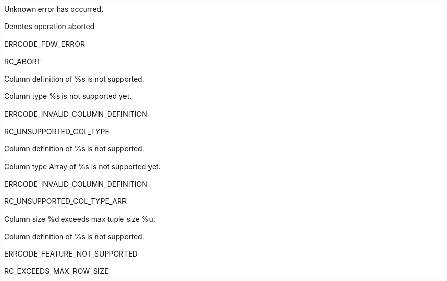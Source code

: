 <tr id="en-us_topic_0257713265_row14775484"><td class="cellrowborder" valign="top" width="34.673467346734675%" headers="mcps1.2.4.1.1 "><p id="en-us_topic_0257713265_p55963561"><a name="en-us_topic_0257713265_p55963561"></a><a name="en-us_topic_0257713265_p55963561"></a>Unknown error has occurred.</p>
<p id="en-us_topic_0257713265_p33910007"><a name="en-us_topic_0257713265_p33910007"></a><a name="en-us_topic_0257713265_p33910007"></a>Denotes operation aborted</p>
</td>
<td class="cellrowborder" valign="top" width="30.633063306330634%" headers="mcps1.2.4.1.2 "><p id="en-us_topic_0257713265_p62356046"><a name="en-us_topic_0257713265_p62356046"></a><a name="en-us_topic_0257713265_p62356046"></a>ERRCODE_FDW_ERROR</p>
</td>
<td class="cellrowborder" valign="top" width="34.69346934693469%" headers="mcps1.2.4.1.3 "><p id="en-us_topic_0257713265_p17674957"><a name="en-us_topic_0257713265_p17674957"></a><a name="en-us_topic_0257713265_p17674957"></a>RC_ABORT</p>
</td>
</tr>
<tr id="en-us_topic_0257713265_row24856892"><td class="cellrowborder" valign="top" width="34.673467346734675%" headers="mcps1.2.4.1.1 "><p id="en-us_topic_0257713265_p142347"><a name="en-us_topic_0257713265_p142347"></a><a name="en-us_topic_0257713265_p142347"></a>Column definition of %s is not supported.</p>
<p id="en-us_topic_0257713265_p1281126"><a name="en-us_topic_0257713265_p1281126"></a><a name="en-us_topic_0257713265_p1281126"></a>Column type %s is not supported yet.</p>
</td>
<td class="cellrowborder" valign="top" width="30.633063306330634%" headers="mcps1.2.4.1.2 "><p id="en-us_topic_0257713265_p36662351"><a name="en-us_topic_0257713265_p36662351"></a><a name="en-us_topic_0257713265_p36662351"></a>ERRCODE_INVALID_COLUMN_DEFINITION</p>
</td>
<td class="cellrowborder" valign="top" width="34.69346934693469%" headers="mcps1.2.4.1.3 "><p id="en-us_topic_0257713265_p16860416"><a name="en-us_topic_0257713265_p16860416"></a><a name="en-us_topic_0257713265_p16860416"></a>RC_UNSUPPORTED_COL_TYPE</p>
</td>
</tr>
<tr id="en-us_topic_0257713265_row17526019"><td class="cellrowborder" valign="top" width="34.673467346734675%" headers="mcps1.2.4.1.1 "><p id="en-us_topic_0257713265_p10321460"><a name="en-us_topic_0257713265_p10321460"></a><a name="en-us_topic_0257713265_p10321460"></a>Column definition of %s is not supported.</p>
<p id="en-us_topic_0257713265_p25784284"><a name="en-us_topic_0257713265_p25784284"></a><a name="en-us_topic_0257713265_p25784284"></a>Column type Array of %s is not supported yet.</p>
</td>
<td class="cellrowborder" valign="top" width="30.633063306330634%" headers="mcps1.2.4.1.2 "><p id="en-us_topic_0257713265_p8152279"><a name="en-us_topic_0257713265_p8152279"></a><a name="en-us_topic_0257713265_p8152279"></a>ERRCODE_INVALID_COLUMN_DEFINITION</p>
</td>
<td class="cellrowborder" valign="top" width="34.69346934693469%" headers="mcps1.2.4.1.3 "><p id="en-us_topic_0257713265_p56354875"><a name="en-us_topic_0257713265_p56354875"></a><a name="en-us_topic_0257713265_p56354875"></a>RC_UNSUPPORTED_COL_TYPE_ARR</p>
</td>
</tr>
<tr id="en-us_topic_0257713265_row37431827"><td class="cellrowborder" valign="top" width="34.673467346734675%" headers="mcps1.2.4.1.1 "><p id="en-us_topic_0257713265_p12079142"><a name="en-us_topic_0257713265_p12079142"></a><a name="en-us_topic_0257713265_p12079142"></a>Column size %d exceeds max tuple size %u.</p>
<p id="en-us_topic_0257713265_p41603419"><a name="en-us_topic_0257713265_p41603419"></a><a name="en-us_topic_0257713265_p41603419"></a>Column definition of %s is not supported.</p>
</td>
<td class="cellrowborder" valign="top" width="30.633063306330634%" headers="mcps1.2.4.1.2 "><p id="en-us_topic_0257713265_p14433768"><a name="en-us_topic_0257713265_p14433768"></a><a name="en-us_topic_0257713265_p14433768"></a>ERRCODE_FEATURE_NOT_SUPPORTED</p>
</td>
<td class="cellrowborder" valign="top" width="34.69346934693469%" headers="mcps1.2.4.1.3 "><p id="en-us_topic_0257713265_p28284541"><a name="en-us_topic_0257713265_p28284541"></a><a name="en-us_topic_0257713265_p28284541"></a>RC_EXCEEDS_MAX_ROW_SIZE</p>
</td>
</tr>